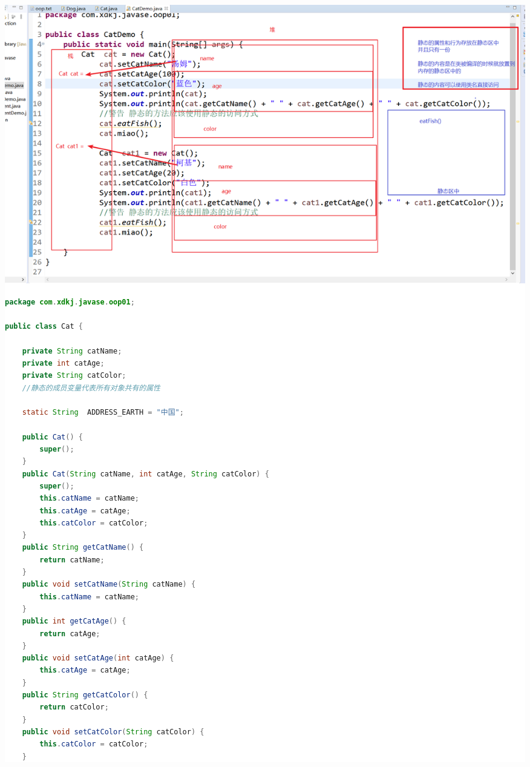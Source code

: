 ![image-20201126105250393](_media/image-20201126105250393.png)

```java
package com.xdkj.javase.oop01;

public class Cat {
	
	private String catName;
	private int catAge;
	private String catColor;
	//静态的成员变量代表所有对象共有的属性
	
	static String  ADDRESS_EARTH = "中国";
	
	public Cat() {
		super();
	}
	public Cat(String catName, int catAge, String catColor) {
		super();
		this.catName = catName;
		this.catAge = catAge;
		this.catColor = catColor;
	}
	public String getCatName() {
		return catName;
	}
	public void setCatName(String catName) {
		this.catName = catName;
	}
	public int getCatAge() {
		return catAge;
	}
	public void setCatAge(int catAge) {
		this.catAge = catAge;
	}
	public String getCatColor() {
		return catColor;
	}
	public void setCatColor(String catColor) {
		this.catColor = catColor;
	}
```